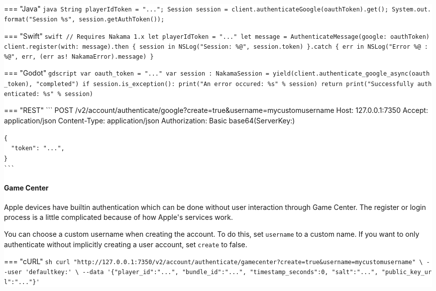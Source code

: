 === "Java"
    ```java
    String playerIdToken = "...";
    Session session = client.authenticateGoogle(oauthToken).get();
    System.out.format("Session %s", session.getAuthToken());
    ```

=== "Swift"
    ```swift
    // Requires Nakama 1.x
    let playerIdToken = "..."
    let message = AuthenticateMessage(google: oauthToken)
    client.register(with: message).then { session in
      NSLog("Session: %@", session.token)
    }.catch { err in
      NSLog("Error %@ : %@", err, (err as! NakamaError).message)
    }
    ```

=== "Godot"
    ```gdscript
    var oauth_token = "..."
    var session : NakamaSession = yield(client.authenticate_google_async(oauth_token), "completed")
    if session.is_exception():
        print("An error occured: %s" % session)
        return
    print("Successfully authenticated: %s" % session)
    ```

=== "REST"
    ```
    POST /v2/account/authenticate/google?create=true&username=mycustomusername
    Host: 127.0.0.1:7350
    Accept: application/json
    Content-Type: application/json
    Authorization: Basic base64(ServerKey:)

    {
      "token": "...",
    }
    ```

#### Game Center

Apple devices have builtin authentication which can be done without user interaction through Game Center. The register or login process is a little complicated because of how Apple's services work.

You can choose a custom username when creating the account. To do this, set `username` to a custom name. If you want to only authenticate without implicitly creating a user account, set `create` to false.

=== "cURL"
    ```sh
    curl "http://127.0.0.1:7350/v2/account/authenticate/gamecenter?create=true&username=mycustomusername" \
      --user 'defaultkey:' \
      --data '{"player_id":"...", "bundle_id":"...", "timestamp_seconds":0, "salt":"...", "public_key_url":"..."}'
    ```
